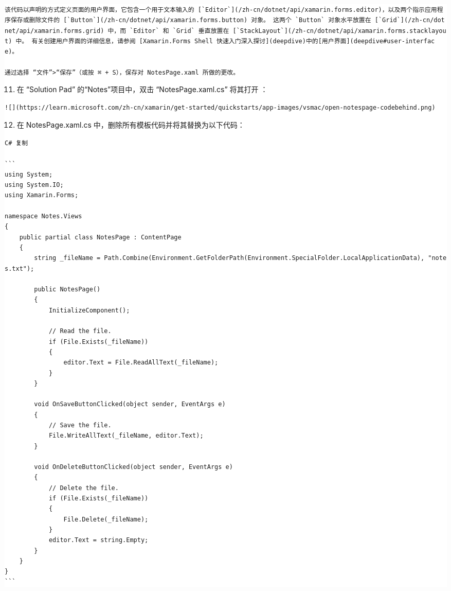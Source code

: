     该代码以声明的方式定义页面的用户界面，它包含一个用于文本输入的 [`Editor`](/zh-cn/dotnet/api/xamarin.forms.editor)，以及两个指示应用程序保存或删除文件的 [`Button`](/zh-cn/dotnet/api/xamarin.forms.button) 对象。 这两个 `Button` 对象水平放置在 [`Grid`](/zh-cn/dotnet/api/xamarin.forms.grid) 中，而 `Editor` 和 `Grid` 垂直放置在 [`StackLayout`](/zh-cn/dotnet/api/xamarin.forms.stacklayout) 中。 有关创建用户界面的详细信息，请参阅 [Xamarin.Forms Shell 快速入门深入探讨](deepdive)中的[用户界面](deepdive#user-interface)。
    
    通过选择 “文件”>“保存”（或按 ⌘ + S），保存对 NotesPage.xaml 所做的更改。
    
11.  在 “Solution Pad” 的“Notes”项目中，双击 “NotesPage.xaml.cs” 将其打开 ：
    
    ![](https://learn.microsoft.com/zh-cn/xamarin/get-started/quickstarts/app-images/vsmac/open-notespage-codebehind.png)
    
12.  在 NotesPage.xaml.cs 中，删除所有模板代码并将其替换为以下代码：
    
    C# 复制
    
    ```
    using System;
    using System.IO;
    using Xamarin.Forms;
    
    namespace Notes.Views
    {
        public partial class NotesPage : ContentPage
        {
            string _fileName = Path.Combine(Environment.GetFolderPath(Environment.SpecialFolder.LocalApplicationData), "notes.txt");
    
            public NotesPage()
            {
                InitializeComponent();
    
                // Read the file.
                if (File.Exists(_fileName))
                {
                    editor.Text = File.ReadAllText(_fileName);
                }
            }
    
            void OnSaveButtonClicked(object sender, EventArgs e)
            {
                // Save the file.
                File.WriteAllText(_fileName, editor.Text);
            }
    
            void OnDeleteButtonClicked(object sender, EventArgs e)
            {
                // Delete the file.
                if (File.Exists(_fileName))
                {
                    File.Delete(_fileName);
                }
                editor.Text = string.Empty;
            }
        }
    }
    ```
    